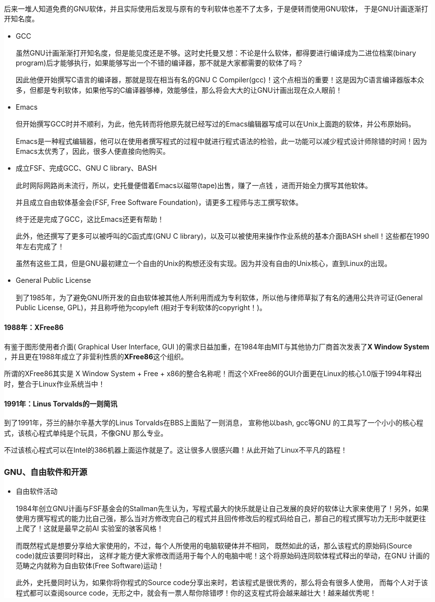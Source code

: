   后来一堆人知道免费的GNU软体，并且实际使用后发现与原有的专利软体也差不了太多，于是便转而使用GNU软体， 于是GNU计画逐渐打开知名度。

- GCC

  虽然GNU计画渐渐打开知名度，但是能见度还是不够。这时史托曼又想：不论是什么软体，都得要进行编译成为二进位档案(binary program)后才能够执行，如果能够写出一个不错的编译器，那不就是大家都需要的软体了吗？

  因此他便开始撰写C语言的编译器，那就是现在相当有名的GNU C Compiler(gcc)！这个点相当的重要！这是因为C语言编译器版本众多，但都是专利软体，如果他写的C编译器够棒，效能够佳，那么将会大大的让GNU计画出现在众人眼前！

- Emacs

  但开始撰写GCC时并不顺利，为此，他先转而将他原先就已经写过的Emacs编辑器写成可以在Unix上面跑的软体，并公布原始码。

  Emacs是一种程式编辑器，他可以在使用者撰写程式的过程中就进行程式语法的检验，此一功能可以减少程式设计师除错的时间！因为Emacs太优秀了，因此，很多人便直接向他购买。

- 成立FSF、完成GCC、GNU C library、BASH

  此时网际网路尚未流行，所以，史托曼便借着Emacs以磁带(tape)出售，赚了一点钱 ，进而开始全力撰写其他软体。

  并且成立自由软体基金会(FSF, Free Software Foundation)，请更多工程师与志工撰写软体。

  终于还是完成了GCC，这比Emacs还更有帮助！

  此外，他还撰写了更多可以被呼叫的C函式库(GNU C library)，以及可以被使用来操作作业系统的基本介面BASH shell！这些都在1990年左右完成了！

  虽然有这些工具，但是GNU最初建立一个自由的Unix的构想还没有实现。因为并没有自由的Unix核心，直到Linux的出现。

- General Public License

  到了1985年，为了避免GNU所开发的自由软体被其他人所利用而成为专利软体，所以他与律师草拟了有名的通用公共许可证(General Public License, GPL)，并且称呼他为copyleft (相对于专利软体的copyright！)。

#### 1988年：XFree86

有鉴于图形使用者介面( Graphical User Interface, GUI )的需求日益加重，在1984年由MIT与其他协力厂商首次发表了**X Window System** ，并且更在1988年成立了非营利性质的**XFree86**这个组织。

所谓的XFree86其实是 X Window System + Free + x86的整合名称呢！而这个XFree86的GUI介面更在Linux的核心1.0版于1994年释出时，整合于Linux作业系统当中！

#### 1991年：Linus Torvalds的一则简讯

到了1991年，芬兰的赫尔辛基大学的Linus Torvalds在BBS上面贴了一则消息， 宣称他以bash, gcc等GNU 的工具写了一个小小的核心程式，该核心程式单纯是个玩具，不像GNU 那么专业。

不过该核心程式可以在Intel的386机器上面运作就是了。这让很多人很感兴趣！从此开始了Linux不平凡的路程！

### GNU、自由软件和开源

- 自由软件活动

  1984年创立GNU计画与FSF基金会的Stallman先生认为，写程式最大的快乐就是让自己发展的良好的软体让大家来使用了！另外，如果使用方撰写程式的能力比自己强，那么当对方修改完自己的程式并且回传修改后的程式码给自己，那自己的程式撰写功力无形中就更往上爬了！这就是最早之前AI 实验室的骇客风格！

  而既然程式是想要分享给大家使用的，不过，每个人所使用的电脑软硬体并不相同， 既然如此的话，那么该程式的原始码(Source code)就应该要同时释出， 这样才能方便大家修改而适用于每个人的电脑中呢！这个将原始码连同软体程式释出的举动，在GNU 计画的范畴之内就称为自由软体(Free Software)运动！

  此外，史托曼同时认为，如果你将你程式的Source code分享出来时，若该程式是很优秀的，那么将会有很多人使用， 而每个人对于该程式都可以查阅source code，无形之中，就会有一票人帮你除错啰！你的这支程式将会越来越壮大！越来越优秀呢！
